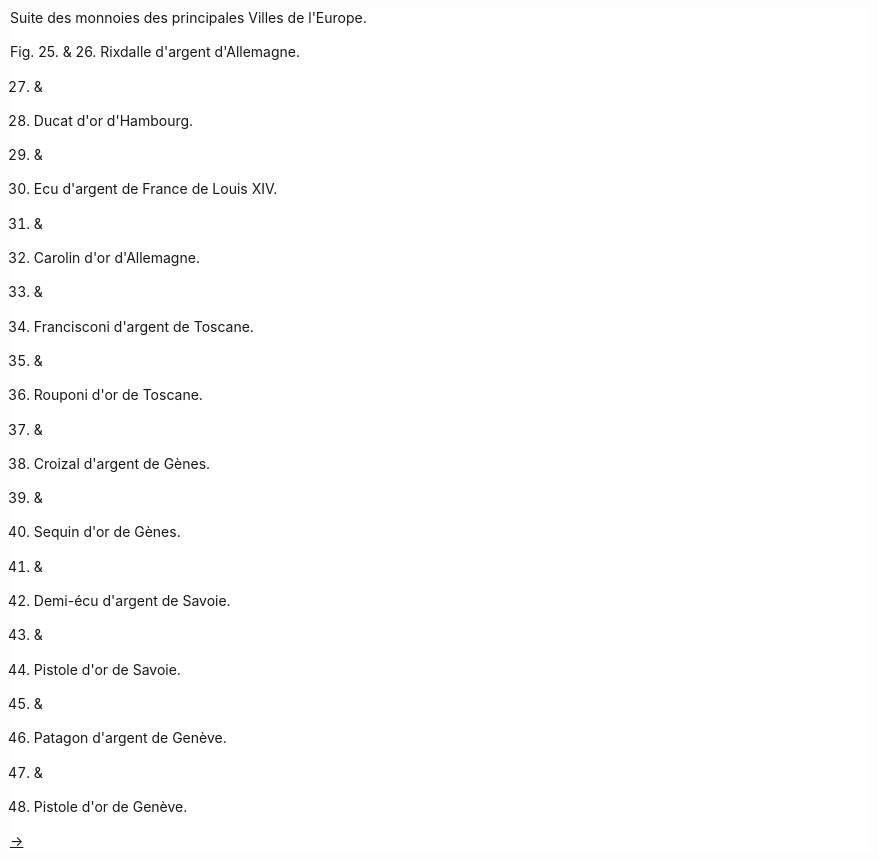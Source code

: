 Suite des monnoies des principales Villes de l'Europe.

Fig.
25. &
26. Rixdalle d'argent d'Allemagne.

27. &
28. Ducat d'or d'Hambourg.

29. &
30. Ecu d'argent de France de Louis XIV.

31. &
32. Carolin d'or d'Allemagne.

33. &
34. Francisconi d'argent de Toscane.

35. &
36. Rouponi d'or de Toscane.

37. &
38. Croizal d'argent de Gènes.

39. &
40. Sequin d'or de Gènes.

41. &
42. Demi-écu d'argent de Savoie.

43. &
44. Pistole d'or de Savoie.

45. &
46. Patagon d'argent de Genève.

47. &
48. Pistole d'or de Genève.


[->](../08-Mosaïque/Légende.md)
